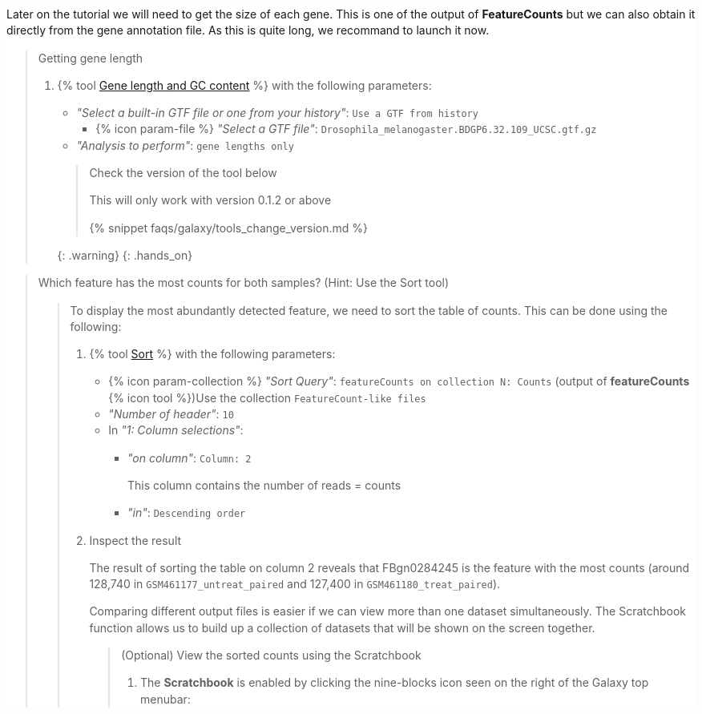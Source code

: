 Later on the tutorial we will need to get the size of each gene. This is one of the output of **FeatureCounts** but we can also obtain it directly from the gene annotation file. As this is quite long, we recommand to launch it now.

> <hands-on-title>Getting gene length</hands-on-title>
>
> 1. {% tool [Gene length and GC content](toolshed.g2.bx.psu.edu/repos/iuc/length_and_gc_content/length_and_gc_content/0.1.2) %} with the following parameters:
>    - *"Select a built-in GTF file or one from your history"*: `Use a GTF from history`
>      - {% icon param-file %} *"Select a GTF file"*: `Drosophila_melanogaster.BDGP6.32.109_UCSC.gtf.gz`
>    - *"Analysis to perform"*: `gene lengths only`
>
>    > <warning-title>Check the version of the tool below</warning-title>
>    >
>    > This will only work with version 0.1.2 or above
>    >
>    > {% snippet faqs/galaxy/tools_change_version.md %}
>    >
>    {: .warning}
{: .hands_on}

</div>

> <question-title></question-title>
>
> Which feature has the most counts for both samples? (Hint: Use the Sort tool)
>
> > <solution-title></solution-title>
> >
> > To display the most abundantly detected feature, we need to sort the table of counts. This can be done using the following:
> >
> > 1. {% tool [Sort](toolshed.g2.bx.psu.edu/repos/bgruening/text_processing/tp_sort_header_tool/1.1.1) %} with the following parameters:
> >    - {% icon param-collection %} *"Sort Query"*: <span class="featureCounts" markdown="1">`featureCounts on collection N: Counts` (output of **featureCounts** {% icon tool %})</span><span class="STAR" markdown="1">Use the collection `FeatureCount-like files`</span>
> >    - *"Number of header"*: <span class="featureCounts" markdown="1">`1`</span><span class="STAR" markdown="1">`0`</span>
> >    - In *"1: Column selections"*:
> >      - *"on column"*: `Column: 2`
> >
> >        This column contains the number of reads = counts
> >
> >      - *"in"*: `Descending order`
> >
> > 2. Inspect the result
> >
> >    The result of sorting the table on column 2 reveals that FBgn0284245 is the feature with the most counts (around 128,740 in `GSM461177_untreat_paired` and 127,400 in `GSM461180_treat_paired`).
> >
> >    Comparing different output files is easier if we can view more than one dataset simultaneously. The Scratchbook function allows us to build up a collection of datasets that will be shown on the screen together.
> >
> >    > <hands-on-title>(Optional) View the sorted counts using the Scratchbook</hands-on-title>
> >    >
> >    > 1. The **Scratchbook** is enabled by clicking the nine-blocks icon seen on the right of the Galaxy top menubar:
> >    >